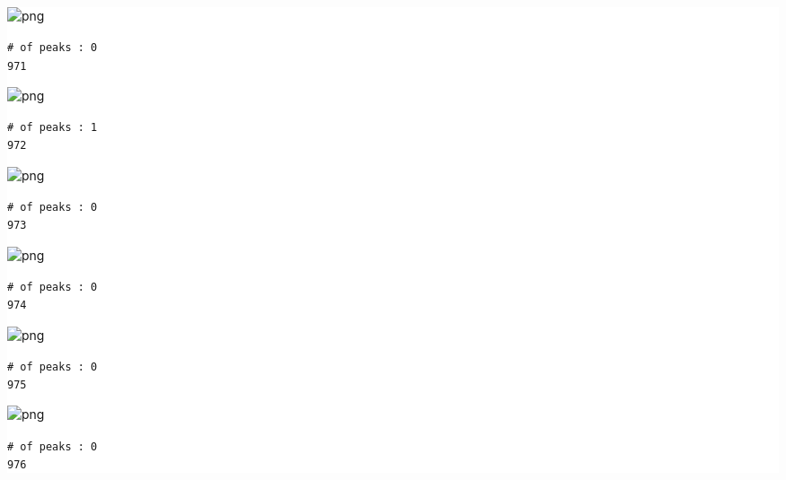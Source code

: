 

    
![png](output_2_1939.png)
    


    # of peaks : 0
    971
    


    
![png](output_2_1941.png)
    


    # of peaks : 1
    972
    


    
![png](output_2_1943.png)
    


    # of peaks : 0
    973
    


    
![png](output_2_1945.png)
    


    # of peaks : 0
    974
    


    
![png](output_2_1947.png)
    


    # of peaks : 0
    975
    


    
![png](output_2_1949.png)
    


    # of peaks : 0
    976
    